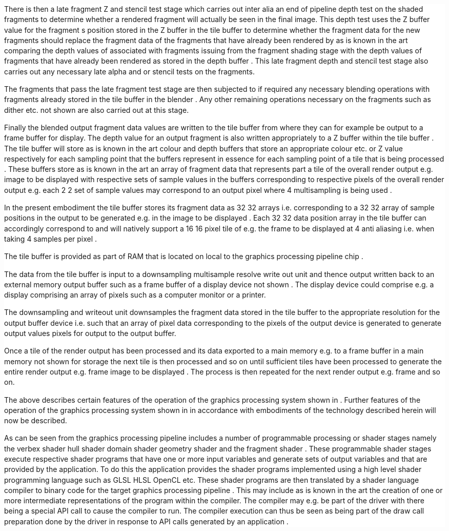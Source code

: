 There is then a late fragment Z and stencil test stage which carries out inter alia an end of pipeline depth test on the shaded fragments to determine whether a rendered fragment will actually be seen in the final image. This depth test uses the Z buffer value for the fragment s position stored in the Z buffer in the tile buffer to determine whether the fragment data for the new fragments should replace the fragment data of the fragments that have already been rendered by as is known in the art comparing the depth values of associated with fragments issuing from the fragment shading stage with the depth values of fragments that have already been rendered as stored in the depth buffer . This late fragment depth and stencil test stage also carries out any necessary late alpha and or stencil tests on the fragments.

The fragments that pass the late fragment test stage are then subjected to if required any necessary blending operations with fragments already stored in the tile buffer in the blender . Any other remaining operations necessary on the fragments such as dither etc. not shown are also carried out at this stage.

Finally the blended output fragment data values are written to the tile buffer from where they can for example be output to a frame buffer for display. The depth value for an output fragment is also written appropriately to a Z buffer within the tile buffer . The tile buffer will store as is known in the art colour and depth buffers that store an appropriate colour etc. or Z value respectively for each sampling point that the buffers represent in essence for each sampling point of a tile that is being processed . These buffers store as is known in the art an array of fragment data that represents part a tile of the overall render output e.g. image to be displayed with respective sets of sample values in the buffers corresponding to respective pixels of the overall render output e.g. each 2 2 set of sample values may correspond to an output pixel where 4 multisampling is being used .

In the present embodiment the tile buffer stores its fragment data as 32 32 arrays i.e. corresponding to a 32 32 array of sample positions in the output to be generated e.g. in the image to be displayed . Each 32 32 data position array in the tile buffer can accordingly correspond to and will natively support a 16 16 pixel tile of e.g. the frame to be displayed at 4 anti aliasing i.e. when taking 4 samples per pixel .

The tile buffer is provided as part of RAM that is located on local to the graphics processing pipeline chip .

The data from the tile buffer is input to a downsampling multisample resolve write out unit and thence output written back to an external memory output buffer such as a frame buffer of a display device not shown . The display device could comprise e.g. a display comprising an array of pixels such as a computer monitor or a printer. 

The downsampling and writeout unit downsamples the fragment data stored in the tile buffer to the appropriate resolution for the output buffer device i.e. such that an array of pixel data corresponding to the pixels of the output device is generated to generate output values pixels for output to the output buffer.

Once a tile of the render output has been processed and its data exported to a main memory e.g. to a frame buffer in a main memory not shown for storage the next tile is then processed and so on until sufficient tiles have been processed to generate the entire render output e.g. frame image to be displayed . The process is then repeated for the next render output e.g. frame and so on.

The above describes certain features of the operation of the graphics processing system shown in . Further features of the operation of the graphics processing system shown in in accordance with embodiments of the technology described herein will now be described.

As can be seen from the graphics processing pipeline includes a number of programmable processing or shader stages namely the verbex shader hull shader domain shader geometry shader and the fragment shader . These programmable shader stages execute respective shader programs that have one or more input variables and generate sets of output variables and that are provided by the application. To do this the application provides the shader programs implemented using a high level shader programming language such as GLSL HLSL OpenCL etc. These shader programs are then translated by a shader language compiler to binary code for the target graphics processing pipeline . This may include as is known in the art the creation of one or more intermediate representations of the program within the compiler. The compiler may e.g. be part of the driver with there being a special API call to cause the compiler to run. The compiler execution can thus be seen as being part of the draw call preparation done by the driver in response to API calls generated by an application .
